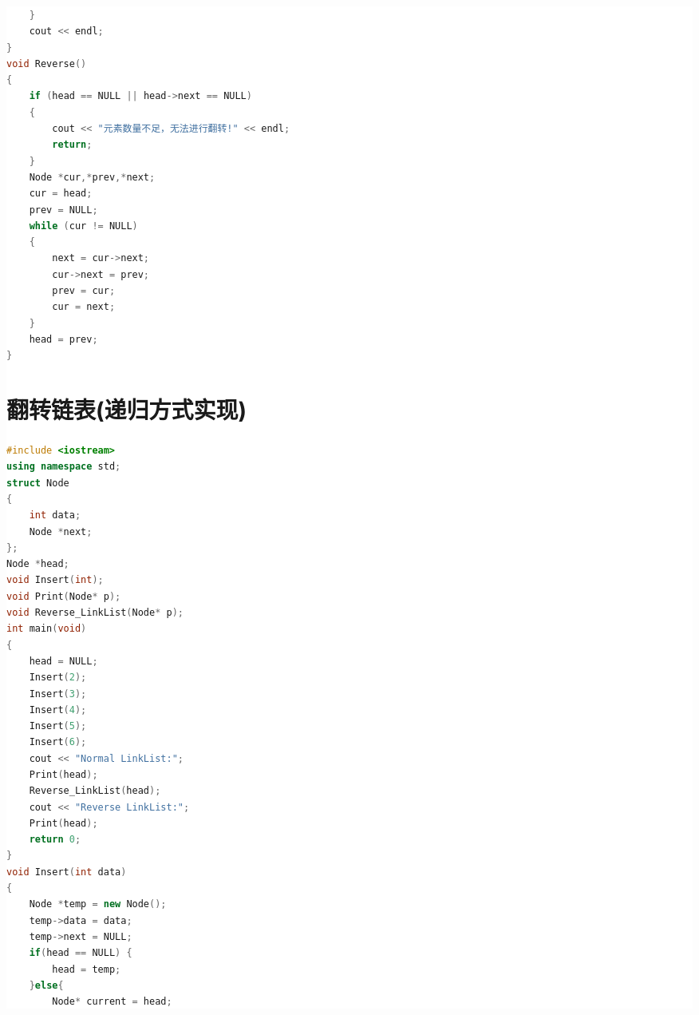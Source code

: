 ```cpp
    }
    cout << endl;
}
void Reverse()
{
    if (head == NULL || head->next == NULL)
    {
        cout << "元素数量不足，无法进行翻转!" << endl;
        return;
    }
    Node *cur,*prev,*next;
    cur = head;
    prev = NULL;
    while (cur != NULL)
    {
        next = cur->next;
        cur->next = prev;
        prev = cur;
        cur = next;
    }
    head = prev;
}
```

# 翻转链表(递归方式实现)

```cpp
#include <iostream>
using namespace std;
struct Node
{
    int data;
    Node *next;
};
Node *head;
void Insert(int);
void Print(Node* p);
void Reverse_LinkList(Node* p);
int main(void)
{
    head = NULL;
    Insert(2);
    Insert(3);
    Insert(4);
    Insert(5);
    Insert(6);
    cout << "Normal LinkList:";
    Print(head);
    Reverse_LinkList(head);
    cout << "Reverse LinkList:";
    Print(head);
    return 0;
}
void Insert(int data)
{
    Node *temp = new Node();
    temp->data = data;
    temp->next = NULL;
    if(head == NULL) {
        head = temp;
    }else{
        Node* current = head;
```